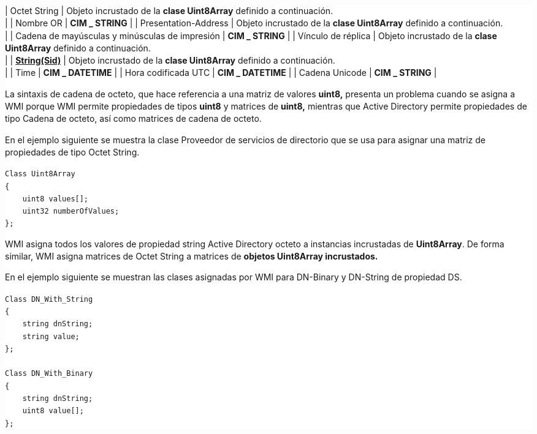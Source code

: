 | Octet String                                                  | Objeto incrustado de la **clase Uint8Array** definido a continuación.<br/>       |
| Nombre OR                                                       | **CIM \_ STRING**                                                         |
| Presentation-Address                                          | Objeto incrustado de la **clase Uint8Array** definido a continuación.<br/>       |
| Cadena de mayúsculas y minúsculas de impresión                                             | **CIM \_ STRING**                                                         |
| Vínculo de réplica                                                  | Objeto incrustado de la **clase Uint8Array** definido a continuación.<br/>       |
| [**String(Sid)**](/windows/desktop/ADSchema/s-string-sid)                      | Objeto incrustado de la **clase Uint8Array** definido a continuación.<br/>       |
| Time                                                          | **CIM \_ DATETIME**                                                       |
| Hora codificada UTC                                                | **CIM \_ DATETIME**                                                       |
| Cadena Unicode                                                | **CIM \_ STRING**                                                         |



 

La sintaxis de cadena de octeto, que hace referencia a una matriz de valores **uint8,** presenta un problema cuando se asigna a WMI porque WMI permite propiedades de tipos **uint8** y matrices de **uint8,** mientras que Active Directory permite propiedades de tipo Cadena de octeto, así como matrices de cadena de octeto.

En el ejemplo siguiente se muestra la clase Proveedor de servicios de directorio que se usa para asignar una matriz de propiedades de tipo Octet String.

``` syntax
Class Uint8Array 
{
    uint8 values[];
    uint32 numberOfValues;
};
```

WMI asigna todos los valores de propiedad string Active Directory octeto a instancias incrustadas de **Uint8Array**. De forma similar, WMI asigna matrices de Octet String a matrices de **objetos Uint8Array incrustados.**

En el ejemplo siguiente se muestran las clases asignadas por WMI para DN-Binary y DN-String de propiedad DS.

``` syntax
Class DN_With_String
{
    string dnString;
    string value;
};

Class DN_With_Binary
{
    string dnString;
    uint8 value[];
};
```
